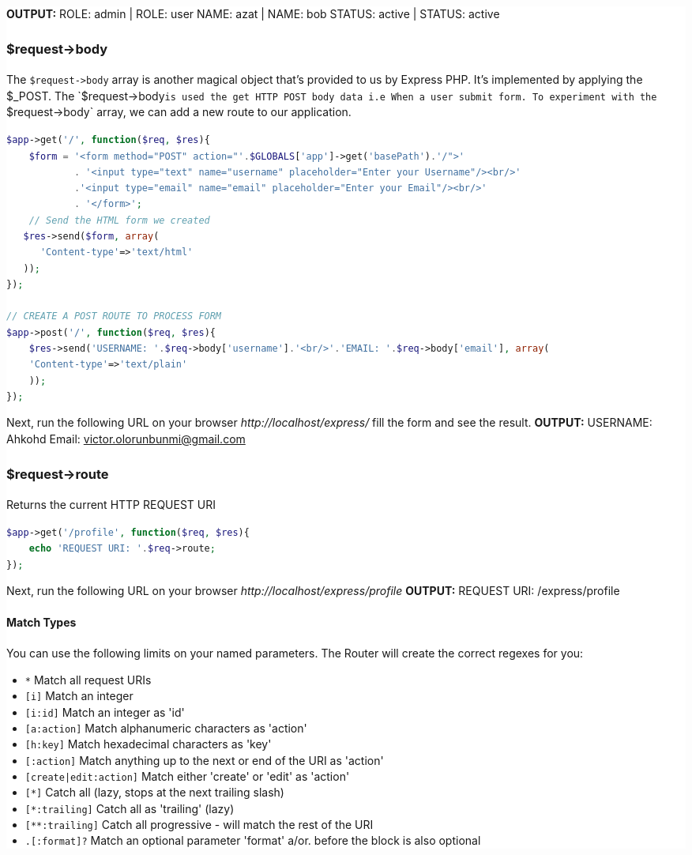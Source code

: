 **OUTPUT:**
ROLE: admin		| ROLE: user
NAME: azat		| NAME: bob
STATUS: active  | STATUS: active

### $request->body
The `$request->body` array is another magical object that’s provided to us by Express PHP. It’s implemented by applying
the $_POST. The `$request->body` is used the get HTTP POST body data i.e When a user submit form.
To experiment with the `$request->body` array, we can add a new route to our application.
```php
$app->get('/', function($req, $res){
    $form = '<form method="POST" action="'.$GLOBALS['app']->get('basePath').'/">'
            . '<input type="text" name="username" placeholder="Enter your Username"/><br/>'
            .'<input type="email" name="email" placeholder="Enter your Email"/><br/>'
            . '</form>';
    // Send the HTML form we created
   $res->send($form, array(
      'Content-type'=>'text/html' 
   )); 
});

// CREATE A POST ROUTE TO PROCESS FORM
$app->post('/', function($req, $res){
	$res->send('USERNAME: '.$req->body['username'].'<br/>'.'EMAIL: '.$req->body['email'], array(
	'Content-type'=>'text/plain'
	));
});

```
Next, run the following URL on your browser _http://localhost/express/_ fill the form and see the result.
**OUTPUT:**
USERNAME: Ahkohd
Email: victor.olorunbunmi@gmail.com

### $request->route
Returns the current HTTP REQUEST URI
```php
$app->get('/profile', function($req, $res){
	echo 'REQUEST URI: '.$req->route;
});
```

Next, run the following URL on your browser _http://localhost/express/profile_
**OUTPUT:**
REQUEST URI: /express/profile

#### Match Types
You can use the following limits on your named parameters. The Router will create the correct regexes for you:
- `*` Match all request URIs
- `[i]` Match an integer
- `[i:id]` Match an integer as 'id'
- `[a:action]` Match alphanumeric characters as 'action'
- `[h:key]` Match hexadecimal characters as 'key'
- `[:action]` Match anything up to the next or end of the URI as 'action'
- `[create|edit:action]` Match either 'create' or 'edit' as 'action'
- `[*]` Catch all (lazy, stops at the next trailing slash)
- `[*:trailing]` Catch all as 'trailing' (lazy)
- `[**:trailing]` Catch all progressive - will match the rest of the URI
- `.[:format]?` Match an optional parameter 'format' a/or. before the block is also optional
